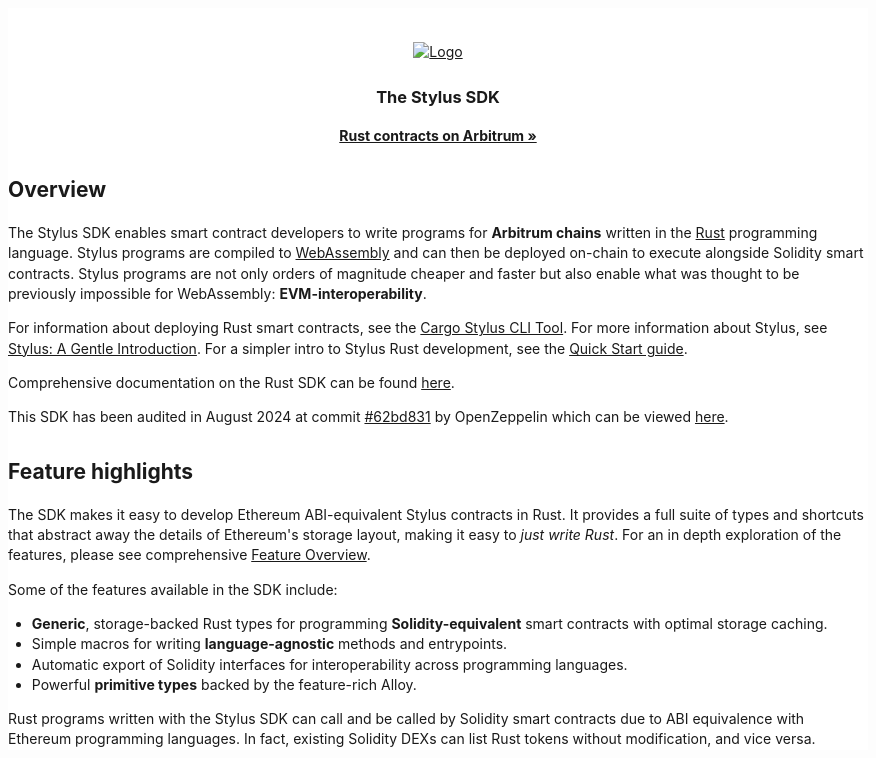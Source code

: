 <br />
<p align="center">
  <a href="https://arbitrum.io/">
    <img src="https://arbitrum.io/assets/stylus/stylus_with_paint_bg.png" alt="Logo" width="100%">
  </a>

  <h3 align="center">The Stylus SDK</h3>

  <p align="center">
    <a href="https://docs.arbitrum.io/stylus/stylus-gentle-introduction"><strong>Rust contracts on Arbitrum »</strong></a>
    <br />
  </p>
</p>

## Overview

The Stylus SDK enables smart contract developers to write programs for **Arbitrum chains** written in the [Rust](https://www.rust-lang.org/tools/install) programming language. Stylus programs are compiled to [WebAssembly](https://webassembly.org/) and can then be deployed on-chain to execute alongside Solidity smart contracts. Stylus programs are not only orders of magnitude cheaper and faster but also enable what was thought to be previously impossible for WebAssembly: **EVM-interoperability**.

For information about deploying Rust smart contracts, see the [Cargo Stylus CLI Tool](https://github.com/OffchainLabs/cargo-stylus). For more information about Stylus, see [Stylus: A Gentle Introduction](https://docs.arbitrum.io/stylus/stylus-gentle-introduction). For a simpler intro to Stylus Rust development, see the [Quick Start guide](https://docs.arbitrum.io/stylus/stylus-quickstart).

Comprehensive documentation on the Rust SDK can be found [here](https://docs.arbitrum.io/stylus/rust-sdk-guide).

This SDK has been audited in August 2024 at commit [#62bd831](https://github.com/OffchainLabs/stylus-sdk-rs/tree/62bd8318c7f3ab5be954cbc264f85bf2ba3f4b06) by OpenZeppelin which can be viewed [here](https://blog.openzeppelin.com/stylus-rust-sdk-audit).

## Feature highlights

The SDK makes it easy to develop Ethereum ABI-equivalent Stylus contracts in Rust. It provides a full suite of types and shortcuts that abstract away the details of Ethereum's storage layout, making it easy to _just write Rust_. For an in depth exploration of the features, please see comprehensive [Feature Overview][overview].

Some of the features available in the SDK include:

- **Generic**, storage-backed Rust types for programming **Solidity-equivalent** smart contracts with optimal storage caching.
- Simple macros for writing **language-agnostic** methods and entrypoints.
- Automatic export of Solidity interfaces for interoperability across programming languages.
- Powerful **primitive types** backed by the feature-rich Alloy.

Rust programs written with the Stylus SDK can call and be called by Solidity smart contracts due to ABI equivalence with Ethereum programming languages. In fact, existing Solidity DEXs can list Rust tokens without modification, and vice versa.


[overview]: https://docs.arbitrum.io/stylus/reference/rust-sdk-guide
[Rust]: https://github.com/OffchainLabs/stylus-sdk-rs
[C]: https://github.com/OffchainLabs/stylus-sdk-c
[Bf]: https://github.com/OffchainLabs/stylus-sdk-bf
[discord]: https://discord.com/invite/5KE54JwyTs
[HelloWorld]: https://github.com/OffchainLabs/stylus-hello-world
[CargoStylus]: https://github.com/OffchainLabs/cargo-stylus